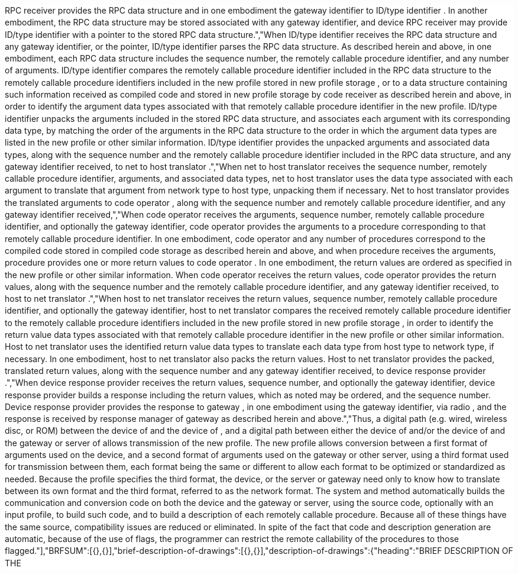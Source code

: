 RPC receiver  provides the RPC data structure and in one embodiment the gateway identifier to ID\/type identifier . In another embodiment, the RPC data structure may be stored associated with any gateway identifier, and device RPC receiver  may provide ID\/type identifier  with a pointer to the stored RPC data structure.","When ID\/type identifier  receives the RPC data structure and any gateway identifier, or the pointer, ID\/type identifier  parses the RPC data structure. As described herein and above, in one embodiment, each RPC data structure includes the sequence number, the remotely callable procedure identifier, and any number of arguments. ID\/type identifier  compares the remotely callable procedure identifier included in the RPC data structure to the remotely callable procedure identifiers included in the new profile stored in new profile storage , or to a data structure containing such information received as compiled code and stored in new profile storage  by code receiver  as described herein and above, in order to identify the argument data types associated with that remotely callable procedure identifier in the new profile. ID\/type identifier  unpacks the arguments included in the stored RPC data structure, and associates each argument with its corresponding data type, by matching the order of the arguments in the RPC data structure to the order in which the argument data types are listed in the new profile or other similar information. ID\/type identifier  provides the unpacked arguments and associated data types, along with the sequence number and the remotely callable procedure identifier included in the RPC data structure, and any gateway identifier received, to net to host translator .","When net to host translator  receives the sequence number, remotely callable procedure identifier, arguments, and associated data types, net to host translator  uses the data type associated with each argument to translate that argument from network type to host type, unpacking them if necessary. Net to host translator  provides the translated arguments to code operator , along with the sequence number and remotely callable procedure identifier, and any gateway identifier received,","When code operator  receives the arguments, sequence number, remotely callable procedure identifier, and optionally the gateway identifier, code operator  provides the arguments to a procedure  corresponding to that remotely callable procedure identifier. In one embodiment, code operator  and any number of procedures  correspond to the compiled code stored in compiled code storage  as described herein and above, and when procedure  receives the arguments, procedure  provides one or more return values to code operator . In one embodiment, the return values are ordered as specified in the new profile or other similar information. When code operator  receives the return values, code operator  provides the return values, along with the sequence number and the remotely callable procedure identifier, and any gateway identifier received, to host to net translator .","When host to net translator  receives the return values, sequence number, remotely callable procedure identifier, and optionally the gateway identifier, host to net translator  compares the received remotely callable procedure identifier to the remotely callable procedure identifiers included in the new profile stored in new profile storage , in order to identify the return value data types associated with that remotely callable procedure identifier in the new profile or other similar information. Host to net translator  uses the identified return value data types to translate each data type from host type to network type, if necessary. In one embodiment, host to net translator  also packs the return values. Host to net translator  provides the packed, translated return values, along with the sequence number and any gateway identifier received, to device response provider .","When device response provider  receives the return values, sequence number, and optionally the gateway identifier, device response provider  builds a response including the return values, which as noted may be ordered, and the sequence number. Device response provider  provides the response to gateway , in one embodiment using the gateway identifier, via radio , and the response is received by response manager  of gateway  as described herein and above.","Thus, a digital path (e.g. wired, wireless disc, or ROM) between the device of  and the device of , and a digital path between either the device of  and\/or the device of  and the gateway or server of  allows transmission of the new profile. The new profile allows conversion between a first format of arguments used on the device, and a second format of arguments used on the gateway or other server, using a third format used for transmission between them, each format being the same or different to allow each format to be optimized or standardized as needed. Because the profile specifies the third format, the device, or the server or gateway need only to know how to translate between its own format and the third format, referred to as the network format. The system and method automatically builds the communication and conversion code on both the device and the gateway or server, using the source code, optionally with an input profile, to build such code, and to build a description of each remotely callable procedure. Because all of these things have the same source, compatibility issues are reduced or eliminated. In spite of the fact that code and description generation are automatic, because of the use of flags, the programmer can restrict the remote callability of the procedures to those flagged."],"BRFSUM":[{},{}],"brief-description-of-drawings":[{},{}],"description-of-drawings":{"heading":"BRIEF DESCRIPTION OF THE
